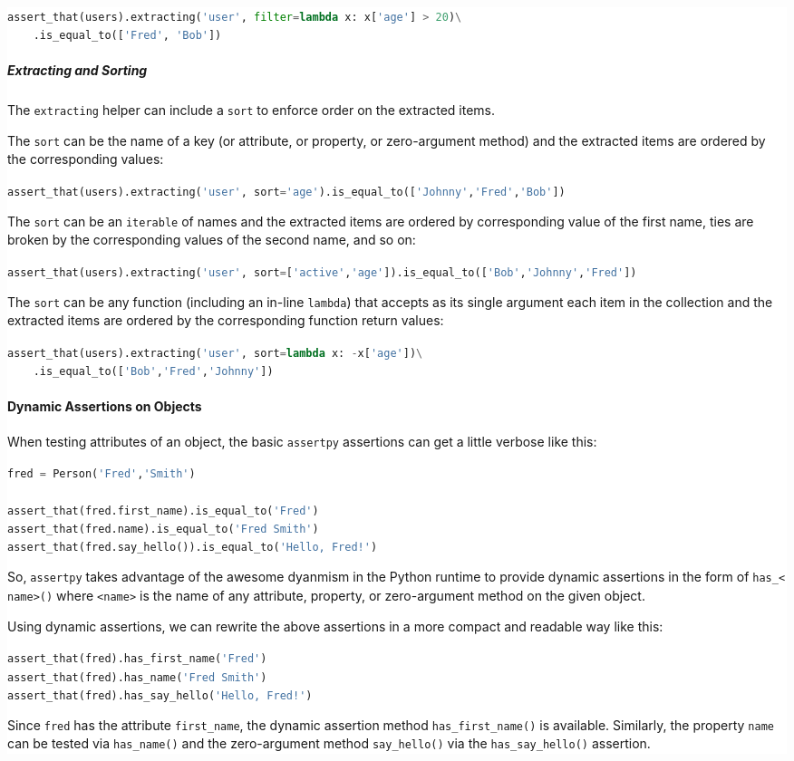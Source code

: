 ```py
assert_that(users).extracting('user', filter=lambda x: x['age'] > 20)\
    .is_equal_to(['Fred', 'Bob'])
```

##### Extracting and Sorting

The `extracting` helper can include a `sort` to enforce order on the extracted items.

The `sort` can be the name of a key (or attribute, or property, or zero-argument method) and the extracted items are ordered by the corresponding values:

```py
assert_that(users).extracting('user', sort='age').is_equal_to(['Johnny','Fred','Bob'])
```

The `sort` can be an `iterable` of names and the extracted items are ordered by corresponding value of the first name, ties are broken by the corresponding values of the second name, and so on:

```py
assert_that(users).extracting('user', sort=['active','age']).is_equal_to(['Bob','Johnny','Fred'])
```

The `sort` can be any function (including an in-line `lambda`) that accepts as its single argument each item in the collection and the extracted items are ordered by the corresponding function return values:

```py
assert_that(users).extracting('user', sort=lambda x: -x['age'])\
    .is_equal_to(['Bob','Fred','Johnny'])
```

#### Dynamic Assertions on Objects

When testing attributes of an object, the basic `assertpy` assertions can get a little verbose like this:

```py
fred = Person('Fred','Smith')

assert_that(fred.first_name).is_equal_to('Fred')
assert_that(fred.name).is_equal_to('Fred Smith')
assert_that(fred.say_hello()).is_equal_to('Hello, Fred!')
```

So, `assertpy` takes advantage of the awesome dyanmism in the Python runtime to provide dynamic assertions in the form of `has_<name>()` where `<name>` is the name of any attribute, property, or zero-argument method on the given object.

Using dynamic assertions, we can rewrite the above assertions in a more compact and readable way like this:

```py
assert_that(fred).has_first_name('Fred')
assert_that(fred).has_name('Fred Smith')
assert_that(fred).has_say_hello('Hello, Fred!')
```

Since `fred` has the attribute `first_name`, the dynamic assertion method `has_first_name()` is available.
Similarly, the property `name` can be tested via `has_name()` and the zero-argument method `say_hello()` via
the `has_say_hello()` assertion.
